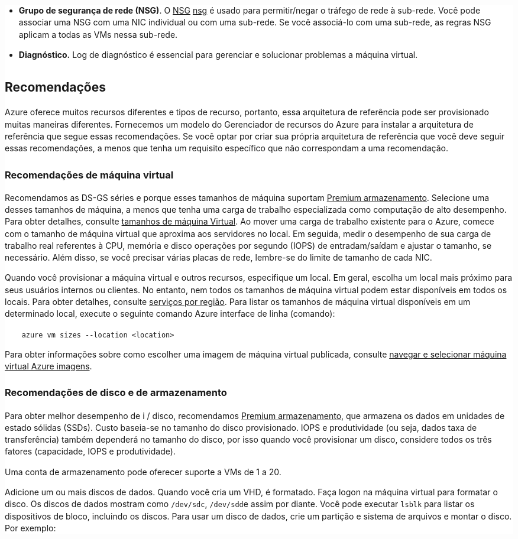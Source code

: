 - **Grupo de segurança de rede (NSG)**. O [NSG] [ nsg] é usado para permitir/negar o tráfego de rede à sub-rede. Você pode associar uma NSG com uma NIC individual ou com uma sub-rede. Se você associá-lo com uma sub-rede, as regras NSG aplicam a todas as VMs nessa sub-rede.
 
- **Diagnóstico.** Log de diagnóstico é essencial para gerenciar e solucionar problemas a máquina virtual.

## <a name="recommendations"></a>Recomendações

Azure oferece muitos recursos diferentes e tipos de recurso, portanto, essa arquitetura de referência pode ser provisionado muitas maneiras diferentes. Fornecemos um modelo do Gerenciador de recursos do Azure para instalar a arquitetura de referência que segue essas recomendações. Se você optar por criar sua própria arquitetura de referência que você deve seguir essas recomendações, a menos que tenha um requisito específico que não correspondam a uma recomendação. 

### <a name="vm-recommendations"></a>Recomendações de máquina virtual

Recomendamos as DS-GS séries e porque esses tamanhos de máquina suportam [Premium armazenamento][premium-storage]. Selecione uma desses tamanhos de máquina, a menos que tenha uma carga de trabalho especializada como computação de alto desempenho. Para obter detalhes, consulte [tamanhos de máquina Virtual][virtual-machine-sizes]. Ao mover uma carga de trabalho existente para o Azure, comece com o tamanho de máquina virtual que aproxima aos servidores no local. Em seguida, medir o desempenho de sua carga de trabalho real referentes à CPU, memória e disco operações por segundo (IOPS) de entradam/saídam e ajustar o tamanho, se necessário. Além disso, se você precisar várias placas de rede, lembre-se do limite de tamanho de cada NIC.  

Quando você provisionar a máquina virtual e outros recursos, especifique um local. Em geral, escolha um local mais próximo para seus usuários internos ou clientes. No entanto, nem todos os tamanhos de máquina virtual podem estar disponíveis em todos os locais. Para obter detalhes, consulte [serviços por região][services-by-region]. Para listar os tamanhos de máquina virtual disponíveis em um determinado local, execute o seguinte comando Azure interface de linha (comando):

```
    azure vm sizes --location <location>
```

Para obter informações sobre como escolher uma imagem de máquina virtual publicada, consulte [navegar e selecionar máquina virtual Azure imagens][select-vm-image].

### <a name="disk-and-storage-recommendations"></a>Recomendações de disco e de armazenamento

Para obter melhor desempenho de i / disco, recomendamos [Premium armazenamento][premium-storage], que armazena os dados em unidades de estado sólidas (SSDs). Custo baseia-se no tamanho do disco provisionado. IOPS e produtividade (ou seja, dados taxa de transferência) também dependerá no tamanho do disco, por isso quando você provisionar um disco, considere todos os três fatores (capacidade, IOPS e produtividade). 

Uma conta de armazenamento pode oferecer suporte a VMs de 1 a 20.

Adicione um ou mais discos de dados. Quando você cria um VHD, é formatado. Faça logon na máquina virtual para formatar o disco. Os discos de dados mostram como `/dev/sdc`, `/dev/sdd`e assim por diante. Você pode executar `lsblk` para listar os dispositivos de bloco, incluindo os discos. Para usar um disco de dados, crie um partição e sistema de arquivos e montar o disco. Por exemplo:


[audit-logs]: https://azure.microsoft.com/en-us/blog/analyze-azure-audit-logs-in-powerbi-more/
[availability-set]: ../articles/virtual-machines/virtual-machines-windows-create-availability-set.md
[azure-cli]: ../articles/virtual-machines-command-line-tools.md
[azure-linux]: ../articles/virtual-machines/virtual-machines-linux-azure-overview.md
[azure-storage]: ../articles/storage/storage-introduction.md
[blob-snapshot]: ../articles/storage/storage-blob-snapshots.md
[blob-storage]: ../articles/storage/storage-introduction.md
[boot-diagnostics]: https://azure.microsoft.com/en-us/blog/boot-diagnostics-for-virtual-machines-v2/
[cname-record]: https://en.wikipedia.org/wiki/CNAME_record
[data-disk]: ../articles/virtual-machines/virtual-machines-linux-about-disks-vhds.md
[disk-encryption]: ../articles/security/azure-security-disk-encryption.md
[enable-monitoring]: ../articles/monitoring-and-diagnostics/insights-how-to-use-diagnostics.md
[fqdn]: ../articles/virtual-machines/virtual-machines-linux-portal-create-fqdn.md
[github-folder]: https://github.com/mspnp/reference-architectures/tree/master/guidance-compute-single-vm/
[iostat]: https://en.wikipedia.org/wiki/Iostat
[manage-vm-availability]: ../articles/virtual-machines/virtual-machines-linux-manage-availability.md
[multi-vm]: ../articles/guidance/guidance-compute-multi-vm.md
[naming conventions]: ../articles/guidance/guidance-naming-conventions.md
[nsg]: ../articles/virtual-network/virtual-networks-nsg.md
[nsg-default-rules]: ../articles/virtual-network/virtual-networks-nsg.md#default-rules
[OSPatching]: https://github.com/Azure/azure-linux-extensions/tree/master/OSPatching
[planned-maintenance]: ../articles/virtual-machines/virtual-machines-linux-planned-maintenance.md
[premium-storage]: ../articles/storage/storage-premium-storage.md
[rbac]: ../articles/active-directory/role-based-access-control-what-is.md
[rbac-roles]: ../articles/active-directory/role-based-access-built-in-roles.md
[rbac-devtest]: ../articles/active-directory/role-based-access-built-in-roles.md#devtest-lab-user
[rbac-network]: ../articles/active-directory/role-based-access-built-in-roles.md#network-contributor
[reboot-logs]: https://azure.microsoft.com/en-us/blog/viewing-vm-reboot-logs/
[Resize-VHD]: https://technet.microsoft.com/en-us/library/hh848535.aspx
[Resize virtual machines]: https://azure.microsoft.com/en-us/blog/resize-virtual-machines/
[resource-lock]: ../articles/resource-group-lock-resources.md
[resource-manager-overview]: ../articles/azure-resource-manager/resource-group-overview.md
[select-vm-image]: ../articles/virtual-machines/virtual-machines-linux-cli-ps-findimage.md
[services-by-region]: https://azure.microsoft.com/en-us/regions/#services
[ssh-linux]: ../articles/virtual-machines/virtual-machines-linux-mac-create-ssh-keys.md
[static-ip]: ../articles/virtual-network/virtual-networks-reserved-public-ip.md
[storage-price]: https://azure.microsoft.com/pricing/details/storage/
[virtual-machine-sizes]: ../articles/virtual-machines/virtual-machines-linux-sizes.md
[visio-download]: http://download.microsoft.com/download/1/5/6/1569703C-0A82-4A9C-8334-F13D0DF2F472/RAs.vsdx
[vm-disk-limits]: ../articles/azure-subscription-service-limits.md#virtual-machine-disk-limits
[vm-resize]: ../articles/virtual-machines/virtual-machines-linux-change-vm-size.md
[vm-sla]: https://azure.microsoft.com/en-us/support/legal/sla/virtual-machines/v1_0/
[readme]: https://github.com/mspnp/reference-architectures/blob/master/guidance-compute-single-vm
[components]: #Solution-components
[blocks]: https://github.com/mspnp/template-building-blocks
[0]: ./media/guidance-blueprints/compute-single-vm.png "Única arquitetura de Linux VM no Azure"